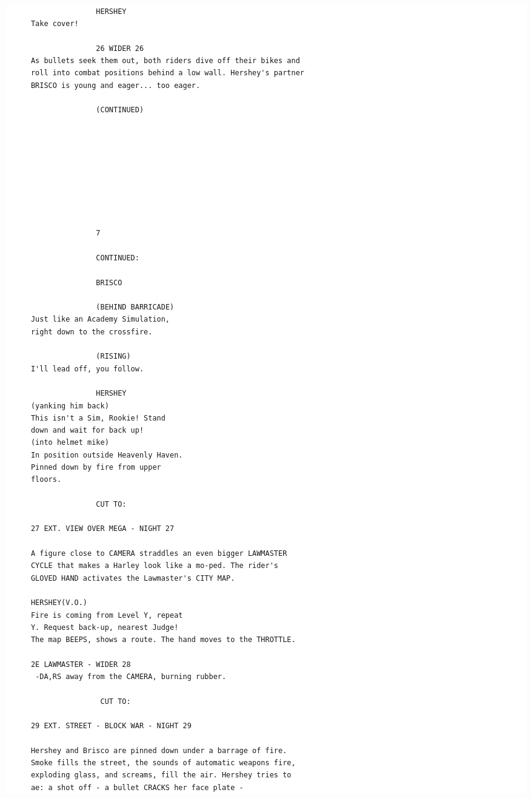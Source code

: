                          HERSHEY
          Take cover!

                         26 WIDER 26
          As bullets seek them out, both riders dive off their bikes and
          roll into combat positions behind a low wall. Hershey's partner
          BRISCO is young and eager... too eager.

                         (CONTINUED)

                         

                         

                         

                         

                         7

                         CONTINUED:

                         BRISCO

                         (BEHIND BARRICADE)
          Just like an Academy Simulation,
          right down to the crossfire.

                         (RISING)
          I'll lead off, you follow.

                         HERSHEY
          (yanking him back)
          This isn't a Sim, Rookie! Stand
          down and wait for back up!
          (into helmet mike)
          In position outside Heavenly Haven.
          Pinned down by fire from upper
          floors.

                         CUT TO:

          27 EXT. VIEW OVER MEGA - NIGHT 27

          A figure close to CAMERA straddles an even bigger LAWMASTER
          CYCLE that makes a Harley look like a mo-ped. The rider's
          GLOVED HAND activates the Lawmaster's CITY MAP.

          HERSHEY(V.O.)
          Fire is coming from Level Y, repeat
          Y. Request back-up, nearest Judge!
          The map BEEPS, shows a route. The hand moves to the THROTTLE.

          2E LAWMASTER - WIDER 28
           -DA,RS away from the CAMERA, burning rubber.

                          CUT TO:

          29 EXT. STREET - BLOCK WAR - NIGHT 29

          Hershey and Brisco are pinned down under a barrage of fire.
          Smoke fills the street, the sounds of automatic weapons fire,
          exploding glass, and screams, fill the air. Hershey tries to
          ae: a shot off - a bullet CRACKS her face plate -
